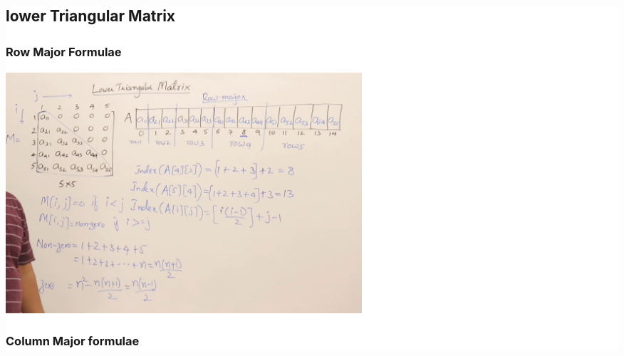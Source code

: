 ## lower Triangular Matrix
### Row Major Formulae
<img src="./images/imagef.png" width="500" />

### Column Major formulae